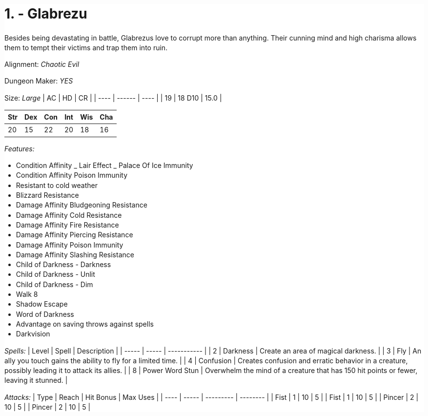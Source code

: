 # 1. - Glabrezu

Besides being devastating in battle, Glabrezus love to corrupt more than anything. Their cunning mind and high charisma allows them to tempt their victims and trap them into ruin.

Alignment: *Chaotic Evil* 

Dungeon Maker: *YES* 

Size: *Large* 
|  AC  |   HD   |  CR  |
| ---- | ------ | ---- |
|  19  | 18 D10 | 15.0 |

| Str | Dex | Con | Int | Wis | Cha |
| --- | --- | --- | --- | --- | --- |
|  20 |  15 |  22 |  20 |  18 |  16 |

*Features:*
* Condition Affinity _ Lair Effect _ Palace Of Ice Immunity
* Condition Affinity Poison Immunity
* Resistant to cold weather
* Blizzard Resistance
* Damage Affinity Bludgeoning Resistance
* Damage Affinity Cold Resistance
* Damage Affinity Fire Resistance
* Damage Affinity Piercing Resistance
* Damage Affinity Poison Immunity
* Damage Affinity Slashing Resistance
* Child of Darkness - Darkness
* Child of Darkness - Unlit
* Child of Darkness - Dim
* Walk 8
* Shadow Escape
* Word of Darkness
* Advantage on saving throws against spells
* Darkvision

*Spells:*
| Level | Spell | Description |
| ----- | ----- | ----------- |
| 2 | Darkness | Create an area of magical darkness. |
| 3 | Fly | An ally you touch gains the ability to fly for a limited time. |
| 4 | Confusion | Creates confusion and erratic behavior in a creature, possibly leading it to attack its allies. |
| 8 | Power Word Stun | Overwhelm the mind of a creature that has 150 hit points or fewer, leaving it stunned. |


*Attacks:*
| Type | Reach | Hit Bonus | Max Uses |
| ---- | ----- | --------- | -------- |
| Fist | 1 | 10 | 5 |
| Fist | 1 | 10 | 5 |
| Pincer | 2 | 10 | 5 |
| Pincer | 2 | 10 | 5 |
